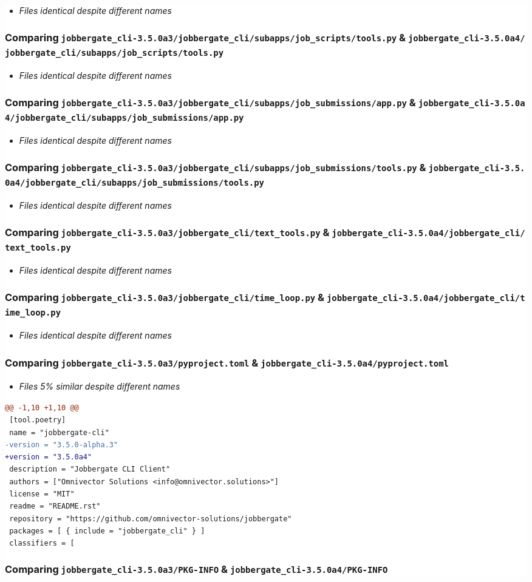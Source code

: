  * *Files identical despite different names*

### Comparing `jobbergate_cli-3.5.0a3/jobbergate_cli/subapps/job_scripts/tools.py` & `jobbergate_cli-3.5.0a4/jobbergate_cli/subapps/job_scripts/tools.py`

 * *Files identical despite different names*

### Comparing `jobbergate_cli-3.5.0a3/jobbergate_cli/subapps/job_submissions/app.py` & `jobbergate_cli-3.5.0a4/jobbergate_cli/subapps/job_submissions/app.py`

 * *Files identical despite different names*

### Comparing `jobbergate_cli-3.5.0a3/jobbergate_cli/subapps/job_submissions/tools.py` & `jobbergate_cli-3.5.0a4/jobbergate_cli/subapps/job_submissions/tools.py`

 * *Files identical despite different names*

### Comparing `jobbergate_cli-3.5.0a3/jobbergate_cli/text_tools.py` & `jobbergate_cli-3.5.0a4/jobbergate_cli/text_tools.py`

 * *Files identical despite different names*

### Comparing `jobbergate_cli-3.5.0a3/jobbergate_cli/time_loop.py` & `jobbergate_cli-3.5.0a4/jobbergate_cli/time_loop.py`

 * *Files identical despite different names*

### Comparing `jobbergate_cli-3.5.0a3/pyproject.toml` & `jobbergate_cli-3.5.0a4/pyproject.toml`

 * *Files 5% similar despite different names*

```diff
@@ -1,10 +1,10 @@
 [tool.poetry]
 name = "jobbergate-cli"
-version = "3.5.0-alpha.3"
+version = "3.5.0a4"
 description = "Jobbergate CLI Client"
 authors = ["Omnivector Solutions <info@omnivector.solutions>"]
 license = "MIT"
 readme = "README.rst"
 repository = "https://github.com/omnivector-solutions/jobbergate"
 packages = [ { include = "jobbergate_cli" } ]
 classifiers = [
```

### Comparing `jobbergate_cli-3.5.0a3/PKG-INFO` & `jobbergate_cli-3.5.0a4/PKG-INFO`
